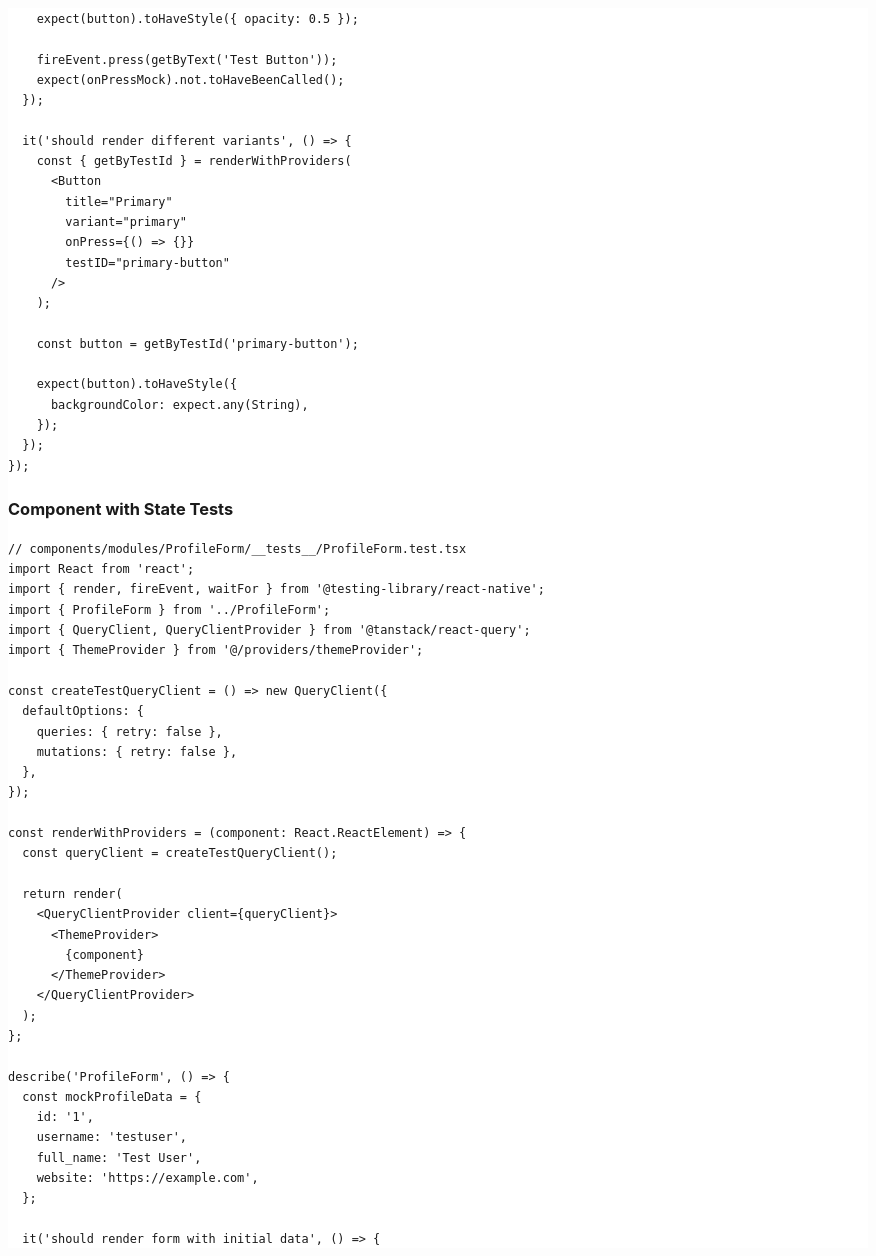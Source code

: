 ```tsx
    expect(button).toHaveStyle({ opacity: 0.5 });
    
    fireEvent.press(getByText('Test Button'));
    expect(onPressMock).not.toHaveBeenCalled();
  });

  it('should render different variants', () => {
    const { getByTestId } = renderWithProviders(
      <Button 
        title="Primary" 
        variant="primary" 
        onPress={() => {}} 
        testID="primary-button"
      />
    );
    
    const button = getByTestId('primary-button');
    
    expect(button).toHaveStyle({
      backgroundColor: expect.any(String),
    });
  });
});
```

### Component with State Tests

```tsx
// components/modules/ProfileForm/__tests__/ProfileForm.test.tsx
import React from 'react';
import { render, fireEvent, waitFor } from '@testing-library/react-native';
import { ProfileForm } from '../ProfileForm';
import { QueryClient, QueryClientProvider } from '@tanstack/react-query';
import { ThemeProvider } from '@/providers/themeProvider';

const createTestQueryClient = () => new QueryClient({
  defaultOptions: {
    queries: { retry: false },
    mutations: { retry: false },
  },
});

const renderWithProviders = (component: React.ReactElement) => {
  const queryClient = createTestQueryClient();
  
  return render(
    <QueryClientProvider client={queryClient}>
      <ThemeProvider>
        {component}
      </ThemeProvider>
    </QueryClientProvider>
  );
};

describe('ProfileForm', () => {
  const mockProfileData = {
    id: '1',
    username: 'testuser',
    full_name: 'Test User',
    website: 'https://example.com',
  };

  it('should render form with initial data', () => {
```